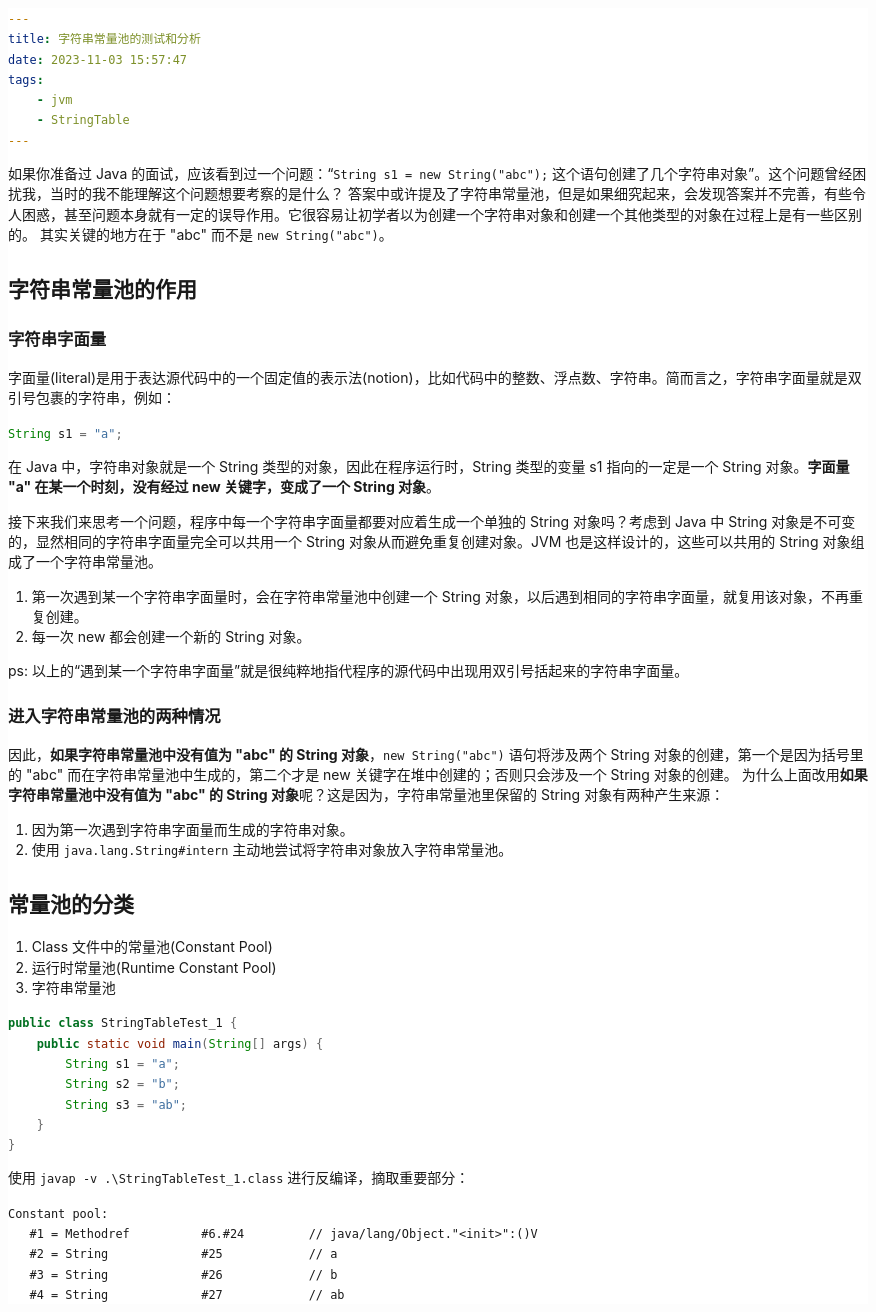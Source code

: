 ```yaml
---
title: 字符串常量池的测试和分析
date: 2023-11-03 15:57:47
tags: 
    - jvm
    - StringTable
---
```


如果你准备过 Java 的面试，应该看到过一个问题：“`String s1 = new String("abc");` 这个语句创建了几个字符串对象”。这个问题曾经困扰我，当时的我不能理解这个问题想要考察的是什么？
答案中或许提及了字符串常量池，但是如果细究起来，会发现答案并不完善，有些令人困惑，甚至问题本身就有一定的误导作用。它很容易让初学者以为创建一个字符串对象和创建一个其他类型的对象在过程上是有一些区别的。
其实关键的地方在于 "abc" 而不是 `new String("abc")`。


## 字符串常量池的作用

### 字符串字面量
字面量(literal)是用于表达源代码中的一个固定值的表示法(notion)，比如代码中的整数、浮点数、字符串。简而言之，字符串字面量就是双引号包裹的字符串，例如：
```java
String s1 = "a";
```

在 Java 中，字符串对象就是一个 String 类型的对象，因此在程序运行时，String 类型的变量 s1 指向的一定是一个 String 对象。**字面量 "a" 在某一个时刻，没有经过 new 关键字，变成了一个 String 对象**。

接下来我们来思考一个问题，程序中每一个字符串字面量都要对应着生成一个单独的 String 对象吗？考虑到 Java 中 String 对象是不可变的，显然相同的字符串字面量完全可以共用一个 String 对象从而避免重复创建对象。JVM 也是这样设计的，这些可以共用的 String 对象组成了一个字符串常量池。

1. 第一次遇到某一个字符串字面量时，会在字符串常量池中创建一个 String 对象，以后遇到相同的字符串字面量，就复用该对象，不再重复创建。
2. 每一次 new 都会创建一个新的 String 对象。

ps: 以上的“遇到某一个字符串字面量”就是很纯粹地指代程序的源代码中出现用双引号括起来的字符串字面量。

### 进入字符串常量池的两种情况
因此，**如果字符串常量池中没有值为 "abc" 的 String 对象**，`new String("abc")` 语句将涉及两个 String 对象的创建，第一个是因为括号里的 "abc" 而在字符串常量池中生成的，第二个才是 new 关键字在堆中创建的；否则只会涉及一个 String 对象的创建。
为什么上面改用**如果字符串常量池中没有值为 "abc" 的 String 对象**呢？这是因为，字符串常量池里保留的 String 对象有两种产生来源：
1. 因为第一次遇到字符串字面量而生成的字符串对象。
2. 使用 `java.lang.String#intern` 主动地尝试将字符串对象放入字符串常量池。


## 常量池的分类
1. Class 文件中的常量池(Constant Pool)
2. 运行时常量池(Runtime Constant Pool)
3. 字符串常量池

```java
public class StringTableTest_1 {  
    public static void main(String[] args) {  
        String s1 = "a";  
        String s2 = "b";  
        String s3 = "ab";  
    }
}
```
使用 `javap -v .\StringTableTest_1.class` 进行反编译，摘取重要部分：
```console
Constant pool:
   #1 = Methodref          #6.#24         // java/lang/Object."<init>":()V
   #2 = String             #25            // a
   #3 = String             #26            // b
   #4 = String             #27            // ab

```